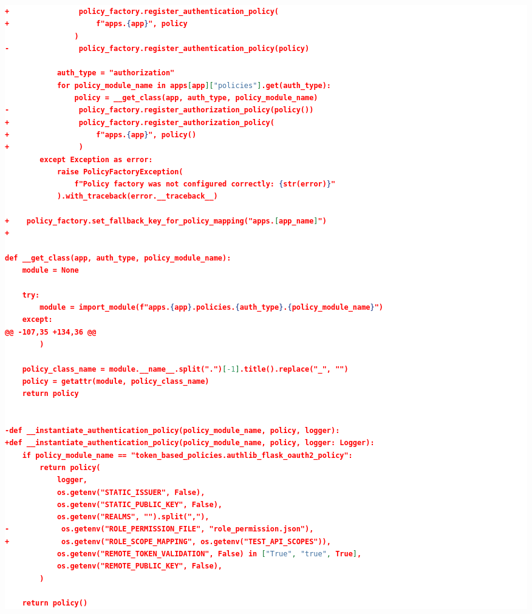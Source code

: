  ```json
+                policy_factory.register_authentication_policy(
+                    f"apps.{app}", policy
                 )
-                policy_factory.register_authentication_policy(policy)
 
             auth_type = "authorization"
             for policy_module_name in apps[app]["policies"].get(auth_type):
                 policy = __get_class(app, auth_type, policy_module_name)
-                policy_factory.register_authorization_policy(policy())
+                policy_factory.register_authorization_policy(
+                    f"apps.{app}", policy()
+                )
         except Exception as error:
             raise PolicyFactoryException(
                 f"Policy factory was not configured correctly: {str(error)}"
             ).with_traceback(error.__traceback__)
 
+    policy_factory.set_fallback_key_for_policy_mapping("apps.[app_name]")
+
 
 def __get_class(app, auth_type, policy_module_name):
     module = None
 
     try:
         module = import_module(f"apps.{app}.policies.{auth_type}.{policy_module_name}")
     except:
@@ -107,35 +134,36 @@
         )
 
     policy_class_name = module.__name__.split(".")[-1].title().replace("_", "")
     policy = getattr(module, policy_class_name)
     return policy
 
 
-def __instantiate_authentication_policy(policy_module_name, policy, logger):
+def __instantiate_authentication_policy(policy_module_name, policy, logger: Logger):
     if policy_module_name == "token_based_policies.authlib_flask_oauth2_policy":
         return policy(
             logger,
             os.getenv("STATIC_ISSUER", False),
             os.getenv("STATIC_PUBLIC_KEY", False),
             os.getenv("REALMS", "").split(","),
-            os.getenv("ROLE_PERMISSION_FILE", "role_permission.json"),
+            os.getenv("ROLE_SCOPE_MAPPING", os.getenv("TEST_API_SCOPES")),
             os.getenv("REMOTE_TOKEN_VALIDATION", False) in ["True", "true", True],
             os.getenv("REMOTE_PUBLIC_KEY", False),
         )
 
     return policy()
 ```
 